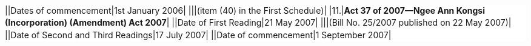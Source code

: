 ||Dates of commencement|1st January 2006|
|||(item (40) in the First Schedule)|
|11.|**Act 37 of 2007—Ngee Ann Kongsi (Incorporation) (Amendment) Act 2007**|
||Date of First Reading|21 May 2007|
|||(Bill No. 25/2007 published on 22 May 2007)|
||Date of Second and Third Readings|17 July 2007|
||Date of commencement|1 September 2007|
